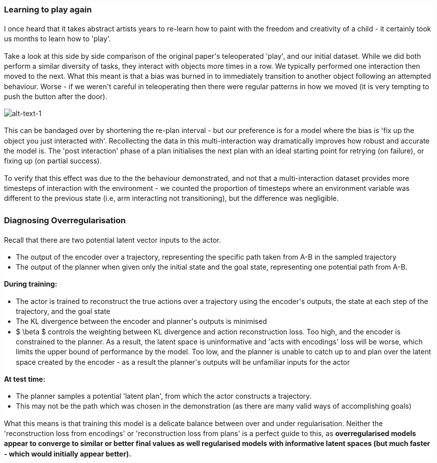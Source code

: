 
### Learning to play again

I once heard that it takes abstract artists years to re-learn how to paint with the freedom and  creativity of a child - it certainly took us months to learn how to 'play'. 

Take a look at this side by side comparison of the original paper's teleoperated 'play', and our initial dataset. While we did both perform a similar diversity of tasks, they interact with objects  more times in a row. We typically performed one interaction then moved to the next. What this meant is that a bias was burned in to immediately transition to another object following an attempted behaviour. Worse - if we weren't careful in teleoperating then there were regular patterns in how we moved (it is very tempting to push the button after the door). 

![alt-text-1](https://sholtodouglas.github.io/images/play/cut.gif "side by side comparison")

This can be bandaged over by shortening the re-plan interval - but our preference is for a model where the bias is 'fix up the object you just interacted with'.  Recollecting the data in this multi-interaction way dramatically improves how robust and accurate the model is. The 'post interaction' phase of a plan initialises the next plan with an ideal starting point for retrying (on failure), or fixing up (on partial success). 

To verify that this effect was due to the the behaviour demonstrated, and not that a multi-interaction dataset provides more timesteps of interaction with the environment - we counted the proportion of timesteps where an environment variable was different to the previous state (i.e, arm interacting not transitioning), but the difference was negligible.



### Diagnosing Overregularisation
Recall that there are two potential latent vector inputs to the actor. 
- The output of the encoder over a trajectory, representing the specific path taken from A-B in the sampled trajectory
- The output of the planner when given only the initial state and the goal state, representing one potential path from A-B. 

**During training:**
- The actor is trained to reconstruct the true actions over a trajectory using the encoder's outputs, the state at each step of the trajectory, and the goal state
- The KL divergence between the encoder and planner's outputs is minimised
- $ \beta $ controls the weighting between KL divergence and action reconstruction loss. Too high, and the encoder is constrained to the planner. As a result, the latent space is uninformative and 'acts with encodings' loss will be worse, which limits the upper bound of performance by the model. Too low, and the planner is unable to catch up to and plan over the latent space created by the encoder - as a result the planner's outputs will be unfamiliar inputs for the actor

**At test time:**
- The planner samples a potential 'latent plan', from which the actor constructs a trajectory. 
- This may not be the path which was chosen in the demonstration (as there are many valid ways of accomplishing goals)

What this means is that training this model is a delicate balance between over and under regularisation. Neither the 'reconstruction loss from encodings' or 'reconstruction loss from plans' is a perfect guide to this, as **overregularised models appear to converge to similar or better final values as well regularised models with informative latent spaces (but much faster - which would initially appear better).**
